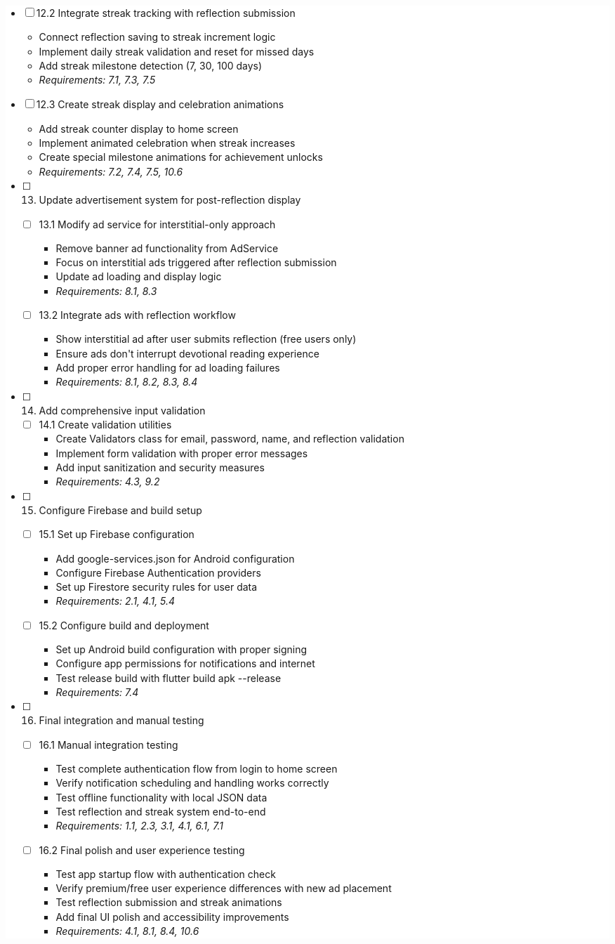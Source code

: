   - [ ] 12.2 Integrate streak tracking with reflection submission
    - Connect reflection saving to streak increment logic
    - Implement daily streak validation and reset for missed days
    - Add streak milestone detection (7, 30, 100 days)
    - _Requirements: 7.1, 7.3, 7.5_

  - [ ] 12.3 Create streak display and celebration animations
    - Add streak counter display to home screen
    - Implement animated celebration when streak increases
    - Create special milestone animations for achievement unlocks
    - _Requirements: 7.2, 7.4, 7.5, 10.6_

- [ ] 13. Update advertisement system for post-reflection display
  - [ ] 13.1 Modify ad service for interstitial-only approach
    - Remove banner ad functionality from AdService
    - Focus on interstitial ads triggered after reflection submission
    - Update ad loading and display logic
    - _Requirements: 8.1, 8.3_

  - [ ] 13.2 Integrate ads with reflection workflow
    - Show interstitial ad after user submits reflection (free users only)
    - Ensure ads don't interrupt devotional reading experience
    - Add proper error handling for ad loading failures
    - _Requirements: 8.1, 8.2, 8.3, 8.4_

- [ ] 14. Add comprehensive input validation
  - [ ] 14.1 Create validation utilities
    - Create Validators class for email, password, name, and reflection validation
    - Implement form validation with proper error messages
    - Add input sanitization and security measures
    - _Requirements: 4.3, 9.2_

- [ ] 15. Configure Firebase and build setup
  - [ ] 15.1 Set up Firebase configuration
    - Add google-services.json for Android configuration
    - Configure Firebase Authentication providers
    - Set up Firestore security rules for user data
    - _Requirements: 2.1, 4.1, 5.4_

  - [ ] 15.2 Configure build and deployment
    - Set up Android build configuration with proper signing
    - Configure app permissions for notifications and internet
    - Test release build with flutter build apk --release
    - _Requirements: 7.4_

- [ ] 16. Final integration and manual testing
  - [ ] 16.1 Manual integration testing
    - Test complete authentication flow from login to home screen
    - Verify notification scheduling and handling works correctly
    - Test offline functionality with local JSON data
    - Test reflection and streak system end-to-end
    - _Requirements: 1.1, 2.3, 3.1, 4.1, 6.1, 7.1_

  - [ ] 16.2 Final polish and user experience testing
    - Test app startup flow with authentication check
    - Verify premium/free user experience differences with new ad placement
    - Test reflection submission and streak animations
    - Add final UI polish and accessibility improvements
    - _Requirements: 4.1, 8.1, 8.4, 10.6_
